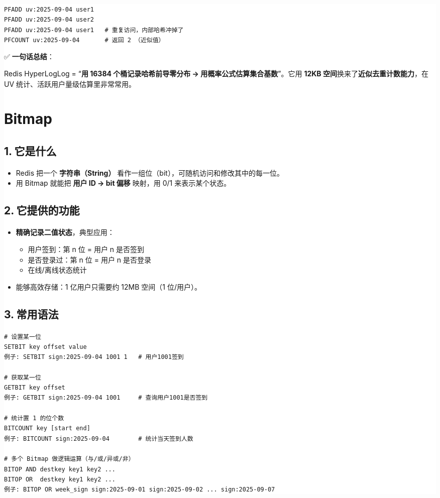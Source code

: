 ```
PFADD uv:2025-09-04 user1
PFADD uv:2025-09-04 user2
PFADD uv:2025-09-04 user1   # 重复访问，内部哈希冲掉了
PFCOUNT uv:2025-09-04       # 返回 2 （近似值）
```



✅ **一句话总结**：

Redis HyperLogLog = “**用 16384 个桶记录哈希前导零分布 → 用概率公式估算集合基数**”。它用 **12KB 空间**换来了**近似去重计数能力**，在 UV 统计、活跃用户量级估算里非常常用。





# **Bitmap**

## **1. 它是什么**

- Redis 把一个 **字符串（String）** 看作一组位（bit），可随机访问和修改其中的每一位。
- 用 Bitmap 就能把 **用户 ID → bit 偏移** 映射，用 0/1 来表示某个状态。





## **2. 它提供的功能**

- **精确记录二值状态**，典型应用：

  - 用户签到：第 n 位 = 用户 n 是否签到
  - 是否登录过：第 n 位 = 用户 n 是否登录
  - 在线/离线状态统计

  

- 能够高效存储：1 亿用户只需要约 12MB 空间（1 位/用户）。





## **3. 常用语法**

```
# 设置某一位
SETBIT key offset value
例子: SETBIT sign:2025-09-04 1001 1   # 用户1001签到

# 获取某一位
GETBIT key offset
例子: GETBIT sign:2025-09-04 1001     # 查询用户1001是否签到

# 统计置 1 的位个数
BITCOUNT key [start end]
例子: BITCOUNT sign:2025-09-04        # 统计当天签到人数

# 多个 Bitmap 做逻辑运算（与/或/异或/非）
BITOP AND destkey key1 key2 ...
BITOP OR  destkey key1 key2 ...
例子: BITOP OR week_sign sign:2025-09-01 sign:2025-09-02 ... sign:2025-09-07
```

